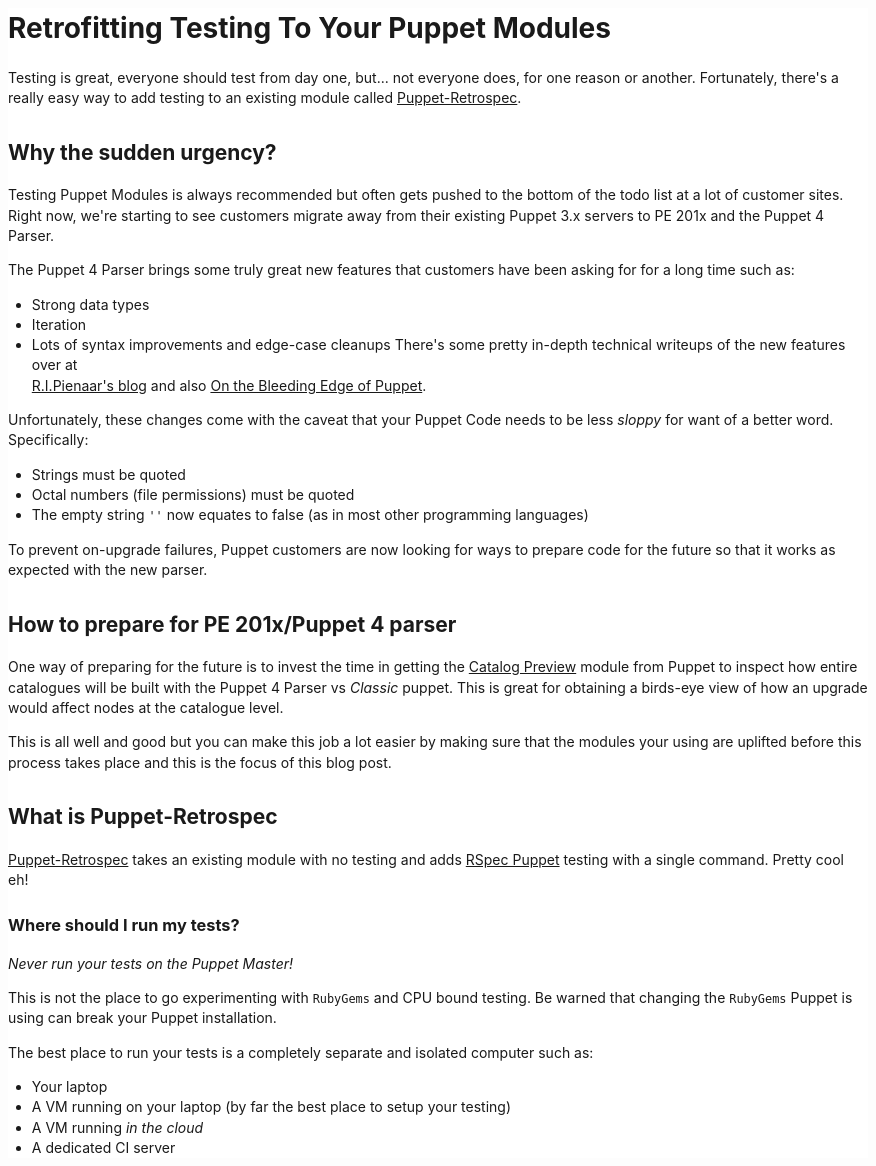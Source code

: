 # Retrofitting Testing To Your Puppet Modules
Testing is great, everyone should test from day one, but... not everyone does, for one reason or another.  Fortunately, there's a really easy way to add testing to an existing module called [Puppet-Retrospec](https://github.com/nwops/puppet-retrospec).

## Why the sudden urgency?
Testing Puppet Modules is always recommended but often gets pushed to the bottom of the todo list at a lot of customer sites.  Right now, we're starting to see customers migrate away from their existing Puppet 3.x servers to PE 201x and the Puppet 4 Parser.

The Puppet 4 Parser brings some truly great new features that customers have been asking for for a long time such as:
* Strong data types
* Iteration
* Lots of syntax improvements and edge-case cleanups
There's some pretty in-depth technical writeups of the new features over at 	
[R.I.Pienaar's blog](https://www.devco.net/archives/2015/07/31/shiny-new-things-in-puppet-4.php) and also [On the Bleeding Edge of Puppet](http://puppet-on-the-edge.blogspot.com.au/).

Unfortunately, these changes come with the caveat that your Puppet Code needs to be less _sloppy_ for want of a better word.  Specifically:
* Strings must be quoted
* Octal numbers (file permissions) must be quoted
* The empty string `''` now equates to false (as in most other programming languages)

To prevent on-upgrade failures, Puppet customers are now looking for ways to prepare code for the future so that it works as expected with the new parser.

## How to prepare for PE 201x/Puppet 4 parser
One way of preparing for the future is to invest the time in getting the [Catalog Preview](https://forge.puppet.com/puppetlabs/catalog_preview) module from Puppet to inspect how entire catalogues will be built with the Puppet 4 Parser vs _Classic_ puppet.  This is great for obtaining a birds-eye view of how an upgrade would affect nodes at the catalogue level.

This is all well and good but you can make this job a lot easier by making sure that the modules your using are uplifted before this process takes place and this is the focus of this blog post.

## What is Puppet-Retrospec
[Puppet-Retrospec](https://github.com/nwops/puppet-retrospec) takes an existing module with no testing and adds [RSpec Puppet](http://rspec-puppet.com/) testing with a single command.  Pretty cool eh!

### Where should I run my tests?
*Never run your tests on the Puppet Master!*

This is not the place to go experimenting with `RubyGems` and CPU bound testing.  Be warned that changing the `RubyGems` Puppet is using can break your Puppet installation.

The best place to run your tests is a completely separate and isolated computer such as:
* Your laptop
* A VM running on your laptop (by far the best place to setup your testing)
* A VM running _in the cloud_
* A dedicated CI server
